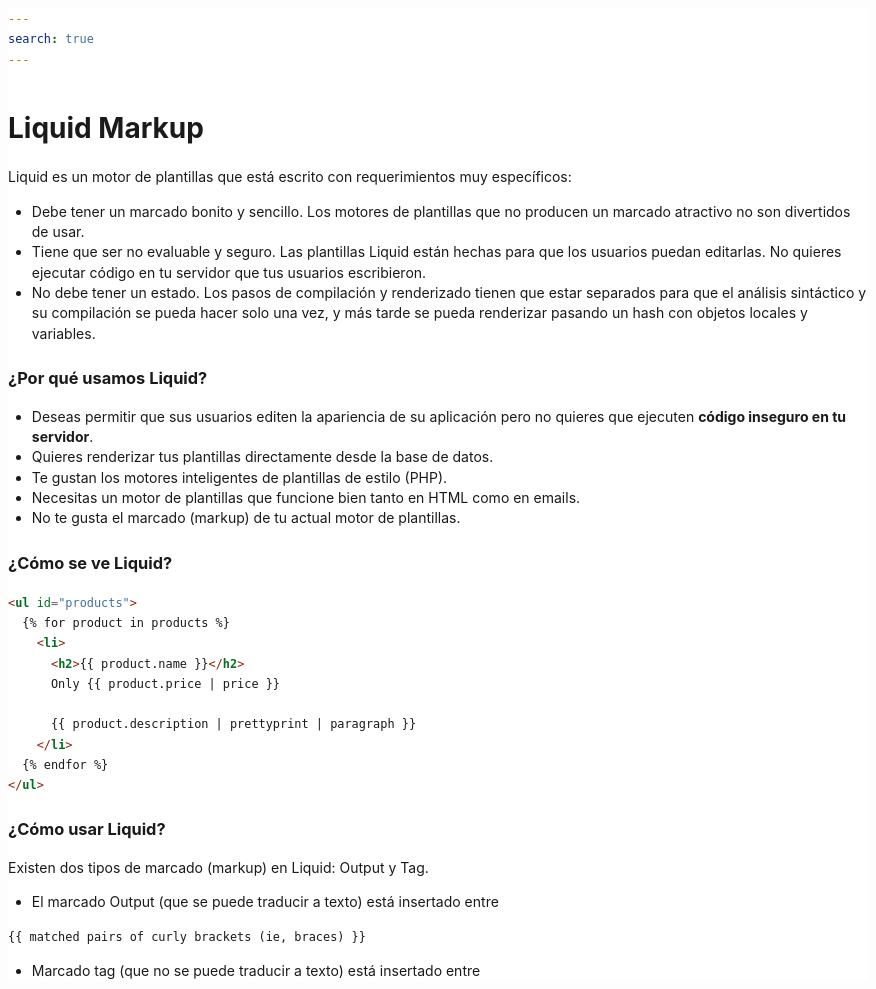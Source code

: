 ```yaml
---
search: true
---
```


# Liquid Markup

Liquid es un motor de plantillas que está escrito con requerimientos muy específicos:

* Debe tener un marcado bonito y sencillo. Los motores de plantillas que no producen un marcado atractivo no son divertidos de usar.
* Tiene que ser no evaluable y seguro. Las plantillas Liquid están hechas para que los usuarios puedan editarlas. No quieres ejecutar código en tu servidor que tus usuarios escribieron.
* No debe tener un estado. Los pasos de compilación y renderizado tienen que estar separados para que el análisis sintáctico y su compilación se pueda hacer solo una vez, y más tarde se pueda renderizar pasando un hash con objetos locales y variables.

### ¿Por qué usamos Liquid?

* Deseas permitir que sus usuarios editen la apariencia de su aplicación pero no quieres que ejecuten **código inseguro en tu servidor**.
* Quieres renderizar tus plantillas directamente desde la base de datos.
* Te gustan los motores inteligentes de plantillas de estilo (PHP).
* Necesitas un motor de plantillas que funcione bien tanto en HTML como en emails.
* No te gusta el marcado (markup) de tu actual motor de plantillas.

### ¿Cómo se ve Liquid?

```html
<ul id="products">
  {% for product in products %}
    <li>
      <h2>{{ product.name }}</h2>
      Only {{ product.price | price }}

      {{ product.description | prettyprint | paragraph }}
    </li>
  {% endfor %}
</ul>
```

### ¿Cómo usar Liquid?

Existen dos tipos de marcado (markup) en Liquid: Output y Tag.

* El marcado Output (que se puede traducir a texto) está insertado entre

```liquid
{{ matched pairs of curly brackets (ie, braces) }}
```

* Marcado tag (que no se puede traducir a texto) está insertado entre
